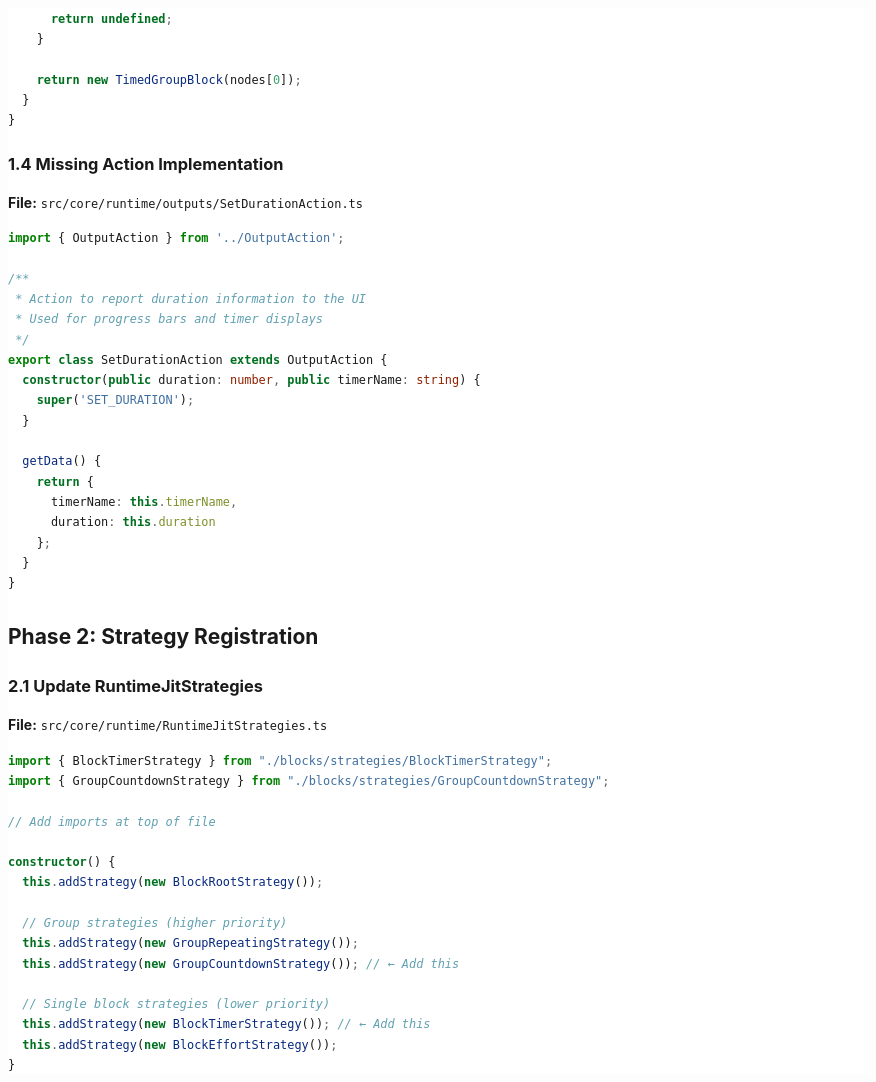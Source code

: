 ```typescript
      return undefined;
    }
    
    return new TimedGroupBlock(nodes[0]);
  }
}
```

### 1.4 Missing Action Implementation

**File:** `src/core/runtime/outputs/SetDurationAction.ts`

```typescript
import { OutputAction } from '../OutputAction';

/**
 * Action to report duration information to the UI
 * Used for progress bars and timer displays
 */
export class SetDurationAction extends OutputAction {
  constructor(public duration: number, public timerName: string) {
    super('SET_DURATION');
  }

  getData() {
    return {
      timerName: this.timerName,
      duration: this.duration
    };
  }
}
```

## Phase 2: Strategy Registration

### 2.1 Update RuntimeJitStrategies

**File:** `src/core/runtime/RuntimeJitStrategies.ts`

```typescript
import { BlockTimerStrategy } from "./blocks/strategies/BlockTimerStrategy";
import { GroupCountdownStrategy } from "./blocks/strategies/GroupCountdownStrategy";

// Add imports at top of file

constructor() {
  this.addStrategy(new BlockRootStrategy());    
  
  // Group strategies (higher priority)
  this.addStrategy(new GroupRepeatingStrategy());
  this.addStrategy(new GroupCountdownStrategy()); // ← Add this
          
  // Single block strategies (lower priority)
  this.addStrategy(new BlockTimerStrategy()); // ← Add this
  this.addStrategy(new BlockEffortStrategy());    
}
```
